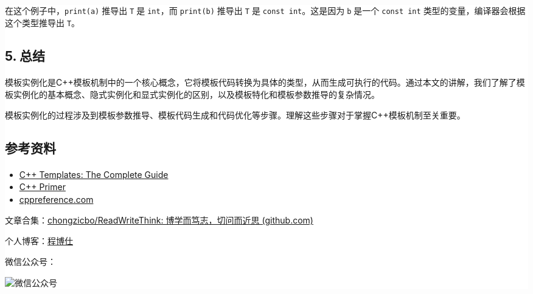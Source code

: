 在这个例子中，`print(a)` 推导出 `T` 是 `int`，而 `print(b)` 推导出 `T` 是 `const int`。这是因为 `b` 是一个 `const int` 类型的变量，编译器会根据这个类型推导出 `T`。

## 5. 总结

模板实例化是C++模板机制中的一个核心概念，它将模板代码转换为具体的类型，从而生成可执行的代码。通过本文的讲解，我们了解了模板实例化的基本概念、隐式实例化和显式实例化的区别，以及模板特化和模板参数推导的复杂情况。

模板实例化的过程涉及到模板参数推导、模板代码生成和代码优化等步骤。理解这些步骤对于掌握C++模板机制至关重要。

## 参考资料

- [C++ Templates: The Complete Guide](https://www.amazon.com/C-Templates-Complete-Guide-2nd/dp/0321714121)
- [C++ Primer](https://www.amazon.com/C-Primer-5th-Stanley-Lippman/dp/0321714113)
- [cppreference.com](https://en.cppreference.com/w/)



文章合集：[chongzicbo/ReadWriteThink: 博学而笃志，切问而近思 (github.com)](https://github.com/chongzicbo/ReadWriteThink/tree/main)

个人博客：[程博仕](https://chongzicbo.github.io/)

微信公众号：

![微信公众号](https://raw.githubusercontent.com/chongzicbo/images/main/picgo/%E4%BA%8C%E7%BB%B4%E7%A0%81.jpg)